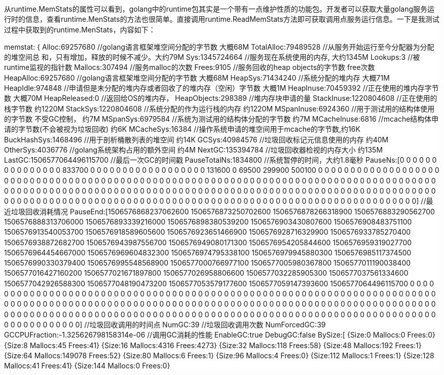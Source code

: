 从runtime.MemStats的属性可以看到，golang中的runtime包其实是一个带有一点维护性质的功能包。开发者可以获取大量golang服务运行时的信息，查看runtime.MenStats的方法也很简单。直接调用runtime.ReadMemStats方法即可获取调用点服务运行信息。一下是我测试过程中获取到的runtime.MenStats，内容如下：

memstat: {
Alloc:69257680 //golang语言框架堆空间分配的字节数 大概68M
TotalAlloc:79489528 //从服务开始运行至今分配器为分配的堆空间总 和，只有增加，释放的时候不减少。大约79M
Sys:1345724664 //服务现在系统使用的内存, 大约1345M
Lookups:3 //被runtime监视的指针数
Mallocs:307494 //服务malloc的次数
Frees:9105  //服务回收的heap objects的字节数 free次数
HeapAlloc:69257680 //golang语言框架堆空间分配的字节数 大概68M
HeapSys:71434240  //系统分配的堆内存 大概71M
HeapIdle:974848 //申请但是未分配的堆内存或者回收了的堆内存（空闲）字节数 大概1M
HeapInuse:70459392 //正在使用的堆内存字节数 大概70M
HeapReleased:0 //返回给OS的堆内存，
HeapObjects:298389  //堆内存块申请的量
StackInuse:1220804608 //正在使用的栈字节数 约1220M
StackSys:1220804608 //系统分配的作为运行栈的内存 约1220M
MSpanInuse:6924360  //用于测试用的结构体使用的字节数 不受GC控制， 约7M
MSpanSys:6979584 //系统为测试用的结构体分配的字节数 约7M
MCacheInuse:6816 //mcache结构体申请的字节数(不会被视为垃圾回收) 约6K
MCacheSys:16384 //操作系统申请的堆空间用于mcache的字节数,约16K
BuckHashSys:1468496 //用于剖析桶散列表的堆空间 约14K
GCSys:40984576 //垃圾回收标记元信息使用的内存 约40M
OtherSys:4036776 //golang系统架构占用的额外空间 约4M
NextGC:135394784  //垃圾回收器检视的内存大小 约135M
LastGC:1506577064496115700 //最后一次GC的时间戳
PauseTotalNs:1834800 //系统暂停的时间，大约1.8毫秒
PauseNs:[0 0 0 0 0 0 0 0 0 0 0 0 0 0 0 833700 0 0 0 0 0 0 0 0 0 0 0 0 0 0 0 0 0 0 131600 0 69500 299900 500100 0 0 0 0 0 0 0 0 0 0 0 0 0 0 0 0 0 0 0 0 0 0 0 0 0 0 0 0 0 0 0 0 0 0 0 0 0 0 0 0 0 0 0 0 0 0 0 0 0 0 0 0 0 0 0 0 0 0 0 0 0 0 0 0 0 0 0 0 0 0 0 0 0 0 0 0 0 0 0 0 0 0 0 0 0 0 0 0 0 0 0 0 0 0 0 0 0 0 0 0 0 0 0 0 0 0 0 0 0 0 0 0 0 0 0 0 0 0 0 0 0 0 0 0 0 0 0 0 0 0 0 0 0 0 0 0 0 0 0 0 0 0 0 0 0 0 0 0 0 0 0 0 0 0 0 0 0 0 0 0 0 0 0 0 0 0 0 0 0 0 0 0 0 0 0 0 0 0 0 0 0 0 0 0 0 0 0 0 0 0 0 0 0 0 0 0 0 0 0 0 0 0 0 0 0 0 0 0 0 0 0 0 0 0 0 0 0] //最近垃圾回收消耗情况
PauseEnd:[1506576868237062600 1506576873250702600 1506576878266318900 1506576883290562700 1506576888313706000 1506576893339216000 1506576898380539200 1506576903430807600 1506576908483751100 1506576913540053700 1506576918589605600 1506576923651466900 1506576928716329900 1506576933785270400 1506576938872682700 1506576943987556700 1506576949080171300 1506576954205844600 1506576959319027700 1506576964454667000 1506576969604832300 1506576974795338100 1506576979945880300 1506576985117374500 1506576990330379400 1506576995548568900 1506577000766977100 1506577005980367800 1506577011190038400 1506577016427160200 1506577021671897800 1506577026958806600 1506577032285905300 1506577037561334600 1506577042926588300 1506577048190473200 1506577053579177600 1506577059147393600 1506577064496115700 0 0 0 0 0 0 0 0 0 0 0 0 0 0 0 0 0 0 0 0 0 0 0 0 0 0 0 0 0 0 0 0 0 0 0 0 0 0 0 0 0 0 0 0 0 0 0 0 0 0 0 0 0 0 0 0 0 0 0 0 0 0 0 0 0 0 0 0 0 0 0 0 0 0 0 0 0 0 0 0 0 0 0 0 0 0 0 0 0 0 0 0 0 0 0 0 0 0 0 0 0 0 0 0 0 0 0 0 0 0 0 0 0 0 0 0 0 0 0 0 0 0 0 0 0 0 0 0 0 0 0 0 0 0 0 0 0 0 0 0 0 0 0 0 0 0 0 0 0 0 0 0 0 0 0 0 0 0 0 0 0 0 0 0 0 0 0 0 0 0 0 0 0 0 0 0 0 0 0 0 0 0 0 0 0 0 0 0 0 0 0 0 0 0 0 0 0 0 0 0 0 0 0 0 0 0 0 0 0 0 0 0 0 0 0 0 0] //垃圾回收调用的时间点
NumGC:39 //垃圾回收调用次数
NumForcedGC:39 
GCCPUFraction:-1.325626798158314e-06 //调用GC消耗的性能
EnableGC:true 
DebugGC:false 
BySize:[
{Size:0 Mallocs:0 Frees:0} 
{Size:8 Mallocs:45 Frees:41} 
{Size:16 Mallocs:4316 Frees:4273} 
{Size:32 Mallocs:118 Frees:58} 
{Size:48 Mallocs:192 Frees:1} 
{Size:64 Mallocs:149078 Frees:52} 
{Size:80 Mallocs:6 Frees:1} 
{Size:96 Mallocs:4 Frees:0} 
{Size:112 Mallocs:1 Frees:1} 
{Size:128 Mallocs:41 Frees:41} 
{Size:144 Mallocs:0 Frees:0} 